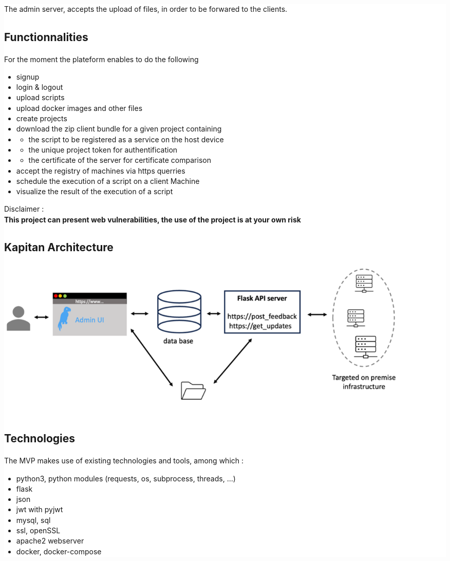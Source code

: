 The admin server, accepts the upload of files, in order to be forwared to the clients. 

## Functionnalities 

For the moment the plateform enables to do the following 
- signup
- login & logout 
- upload scripts
- upload docker images and other files
- create projects
- download the zip client bundle for a given project containing
- - the script to be registered as a service on the host device
- - the unique project token for authentification 
- - the certificate of the server for certificate comparison
- accept the registry of machines via https querries 
- schedule the execution of a script on a client Machine 
- visualize the result of the execution of a script 

Disclaimer : <br/>
<strong>
    This project can present web vulnerabilities, the use of the project is at your own risk
</strong>

## Kapitan Architecture 

<img style="width : 90%" src="./illustrations/architecture.png" alt="architecture" />

## Technologies 

The MVP makes use of existing technologies and tools, among which :
- python3, python modules (requests, os, subprocess, threads, ...)
- flask
- json 
- jwt with pyjwt
- mysql, sql
- ssl, openSSL
- apache2 webserver 
- docker, docker-compose 
